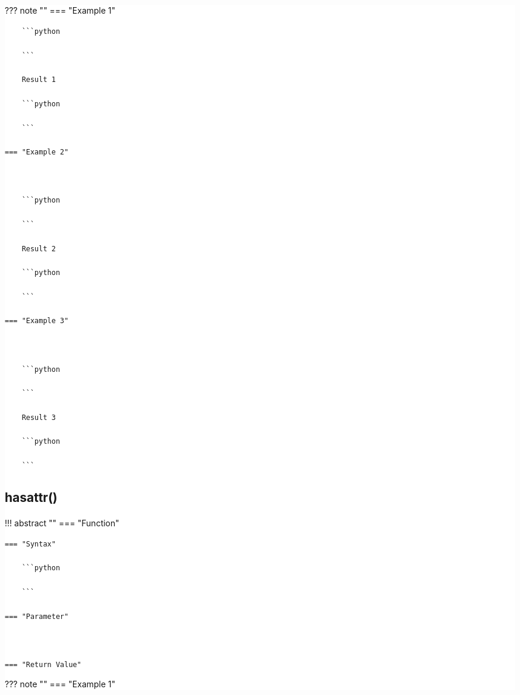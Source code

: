 ??? note ""
    === "Example 1"
        


        ```python

        ```

        Result 1

        ```python

        ```

    === "Example 2"
        

        
        ```python
        
        ```

        Result 2

        ```python

        ```

    === "Example 3"
        

        
        ```python

        ```

        Result 3

        ```python

        ```
        
## hasattr()

!!! abstract ""
    === "Function"

        

    === "Syntax"

        ```python
        
        ```

    === "Parameter"

        

    === "Return Value"

        

??? note ""
    === "Example 1"
        